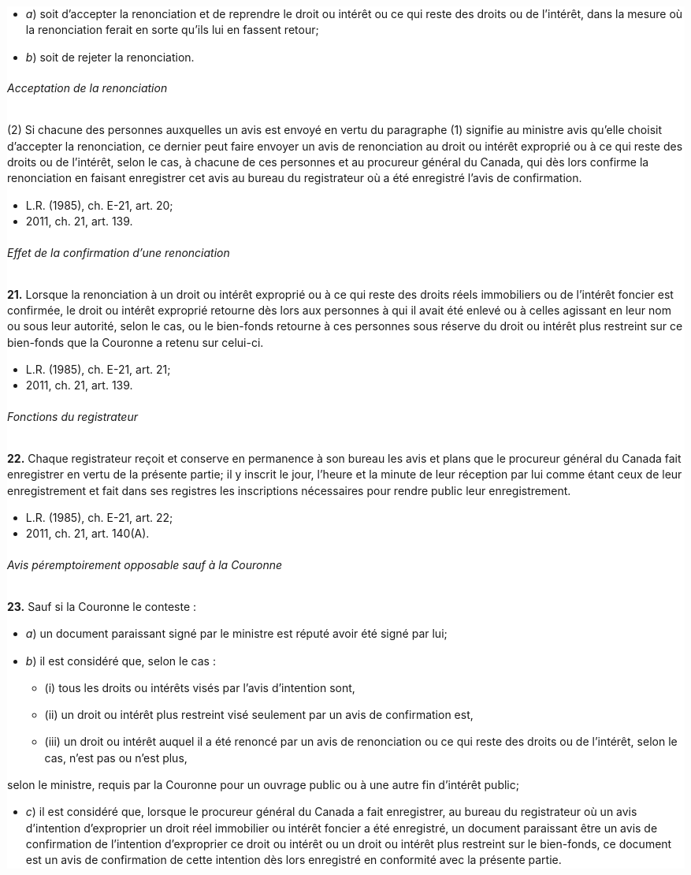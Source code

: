   * _a_) soit d’accepter la renonciation et de reprendre le droit ou intérêt ou ce qui reste des droits ou de l’intérêt, dans la mesure où la renonciation ferait en sorte qu’ils lui en fassent retour;

  * _b_) soit de rejeter la renonciation.

###### Acceptation de la renonciation

(2) Si chacune des personnes auxquelles un avis est envoyé en vertu du paragraphe (1) signifie au ministre avis qu’elle choisit d’accepter la renonciation, ce dernier peut faire envoyer un avis de renonciation au droit ou intérêt exproprié ou à ce qui reste des droits ou de l’intérêt, selon le cas, à chacune de ces personnes et au procureur général du Canada, qui dès lors confirme la renonciation en faisant enregistrer cet avis au bureau du registrateur où a été enregistré l’avis de confirmation.

  * L.R. (1985), ch. E-21, art. 20;
  * 2011, ch. 21, art. 139.

###### Effet de la confirmation d’une renonciation

**21.** Lorsque la renonciation à un droit ou intérêt exproprié ou à ce qui reste des droits réels immobiliers ou de l’intérêt foncier est confirmée, le droit ou intérêt exproprié retourne dès lors aux personnes à qui il avait été enlevé ou à celles agissant en leur nom ou sous leur autorité, selon le cas, ou le bien-fonds retourne à ces personnes sous réserve du droit ou intérêt plus restreint sur ce bien-fonds que la Couronne a retenu sur celui-ci.

  * L.R. (1985), ch. E-21, art. 21;
  * 2011, ch. 21, art. 139.

###### Fonctions du registrateur

**22.** Chaque registrateur reçoit et conserve en permanence à son bureau les avis et plans que le procureur général du Canada fait enregistrer en vertu de la présente partie; il y inscrit le jour, l’heure et la minute de leur réception par lui comme étant ceux de leur enregistrement et fait dans ses registres les inscriptions nécessaires pour rendre public leur enregistrement.

  * L.R. (1985), ch. E-21, art. 22;
  * 2011, ch. 21, art. 140(A).

###### Avis péremptoirement opposable sauf à la Couronne

**23.** Sauf si la Couronne le conteste :

  * _a_) un document paraissant signé par le ministre est réputé avoir été signé par lui;

  * _b_) il est considéré que, selon le cas :

    * (i) tous les droits ou intérêts visés par l’avis d’intention sont,

    * (ii) un droit ou intérêt plus restreint visé seulement par un avis de confirmation est,

    * (iii) un droit ou intérêt auquel il a été renoncé par un avis de renonciation ou ce qui reste des droits ou de l’intérêt, selon le cas, n’est pas ou n’est plus,

selon le ministre, requis par la Couronne pour un ouvrage public ou à une autre fin d’intérêt public;

  * _c_) il est considéré que, lorsque le procureur général du Canada a fait enregistrer, au bureau du registrateur où un avis d’intention d’exproprier un droit réel immobilier ou intérêt foncier a été enregistré, un document paraissant être un avis de confirmation de l’intention d’exproprier ce droit ou intérêt ou un droit ou intérêt plus restreint sur le bien-fonds, ce document est un avis de confirmation de cette intention dès lors enregistré en conformité avec la présente partie.
